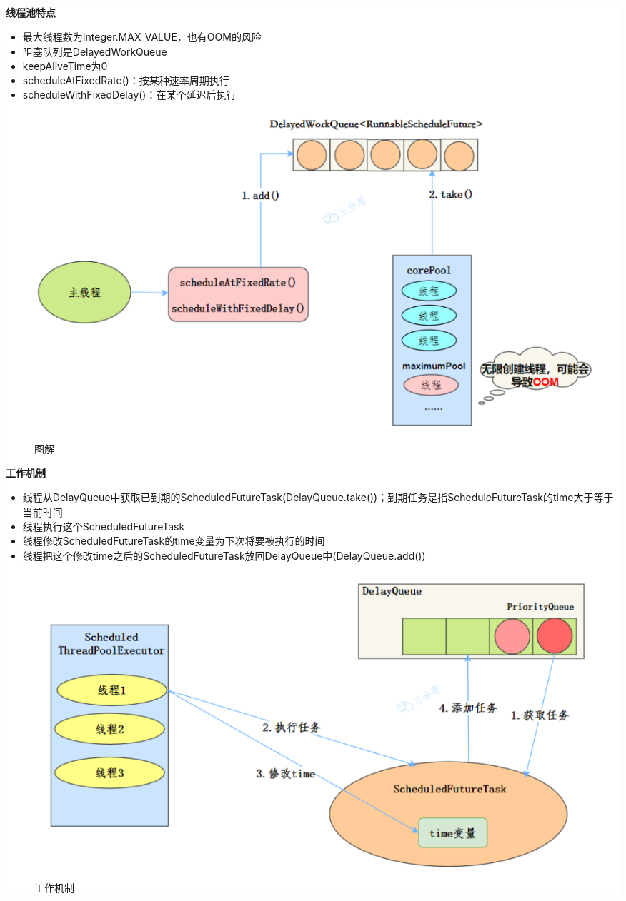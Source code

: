 **线程池特点**

* 最大线程数为Integer.MAX\_VALUE，也有OOM的风险
* 阻塞队列是DelayedWorkQueue
* keepAliveTime为0
* scheduleAtFixedRate()：按某种速率周期执行
* scheduleWithFixedDelay()：在某个延迟后执行

<figure><img src="../.gitbook/assets/image (119).png" alt=""><figcaption><p>图解</p></figcaption></figure>

**工作机制**

* 线程从DelayQueue中获取已到期的ScheduledFutureTask(DelayQueue.take())；到期任务是指ScheduleFutureTask的time大于等于当前时间
* 线程执行这个ScheduledFutureTask
* 线程修改ScheduledFutureTask的time变量为下次将要被执行的时间
* 线程把这个修改time之后的ScheduledFutureTask放回DelayQueue中(DelayQueue.add())

<figure><img src="../.gitbook/assets/image (120).png" alt=""><figcaption><p>工作机制</p></figcaption></figure>
